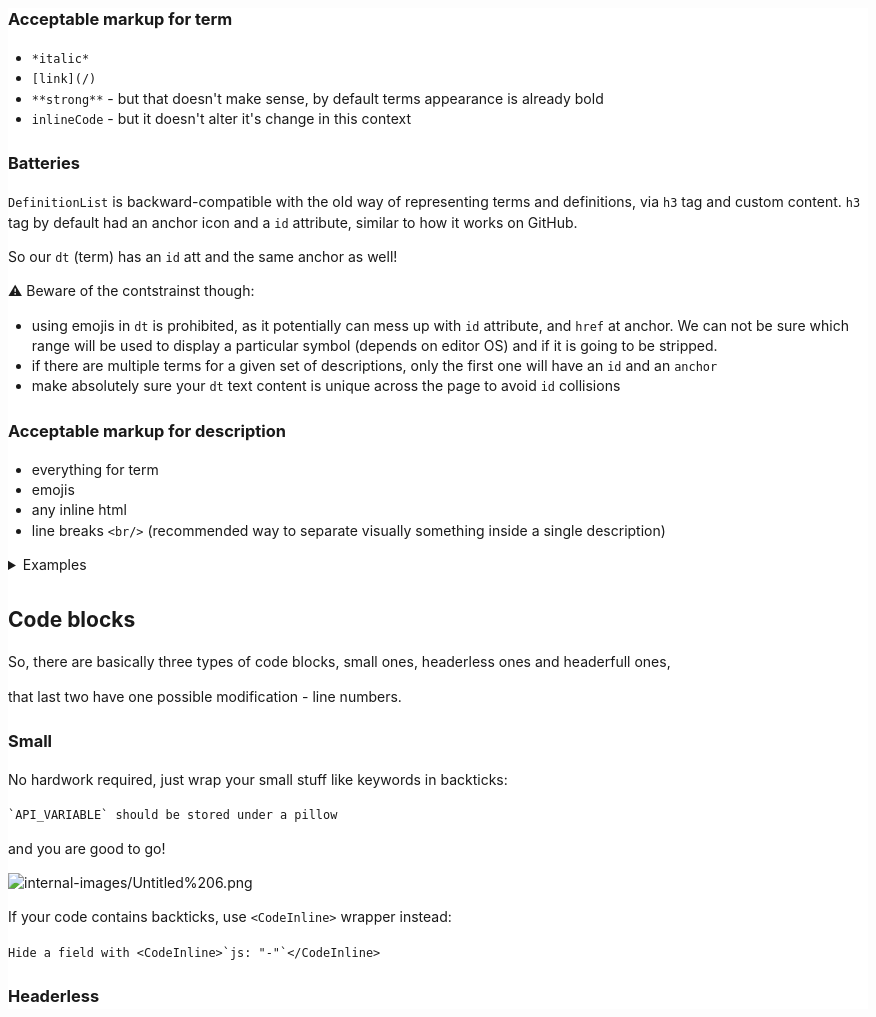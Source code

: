 ### Acceptable markup for term

- `*italic*`
- `[link](/)`
- `**strong**` - but that doesn't make sense, by default terms appearance is already bold
- `inlineCode` - but it doesn't alter it's change in this context

### Batteries

`DefinitionList` is backward-compatible with the old way of representing terms and definitions, via `h3` tag and custom content. `h3` tag by default had an anchor icon and a `id` attribute, similar to how it works on GitHub.

So our `dt` (term) has an `id` att and the same anchor as well!

⚠️ Beware of the contstrainst though:

- using emojis in `dt` is prohibited, as it potentially can mess up with `id` attribute, and `href` at anchor. We can not be sure which range will be used to display a particular symbol (depends on editor OS) and if it is going to be stripped.
- if there are multiple terms for a given set of descriptions, only the first one will have an `id` and an `anchor`
- make absolutely sure your `dt` text content is unique across the page to avoid `id` collisions

### Acceptable markup for description

- everything for term
- emojis
- any inline html
- line breaks `<br/>` (recommended way to separate visually something inside a single description)

<details><summary>Examples</summary></details>

## Code blocks

So, there are basically three types of code blocks, small ones, headerless ones and headerfull ones,

that last two have one possible modification - line numbers.

### Small

No hardwork required, just wrap your small stuff like keywords in backticks:

    `API_VARIABLE` should be stored under a pillow

and you are good to go!

![internal-images/Untitled%206.png](internal-images/Untitled%206.png)

If your code contains backticks, use `<CodeInline>` wrapper instead:

    Hide a field with <CodeInline>`js: "-"`</CodeInline>

### Headerless
